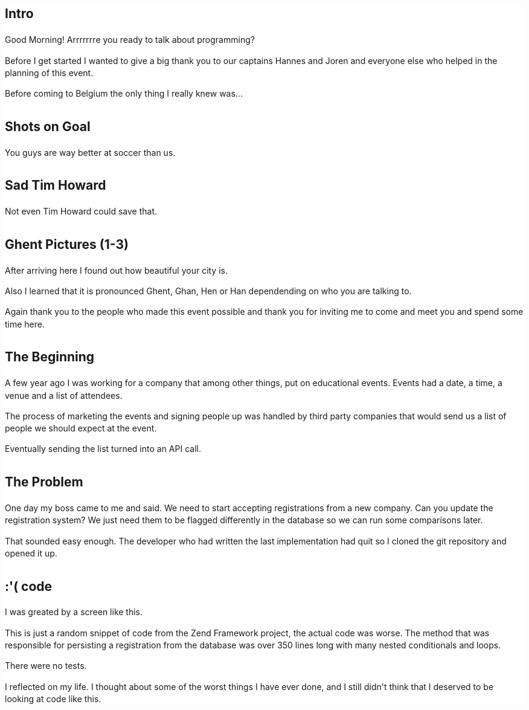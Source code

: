 ## Intro
Good Morning! Arrrrrrre you ready to talk about programming?

Before I get started I wanted to give a big thank you to our captains Hannes and Joren and everyone else who helped in the planning of this event.

Before coming to Belgium the only thing I really knew was...

## Shots on Goal
You guys are way better at soccer than us.

## Sad Tim Howard
Not even Tim Howard could save that.

## Ghent Pictures (1-3)
After arriving here I found out how beautiful your city is.

Also I learned that it is pronounced Ghent, Ghan, Hen or Han dependending on who you are talking to.

Again thank you to the people who made this event possible and thank you for inviting me to come and meet you and spend some time here.

## The Beginning
A few year ago I was working for a company that among other things, put on educational events. Events had a date, a time, a venue and a list of attendees.

The process of marketing the events and signing people up was handled by third party companies that would send us a list of people we should expect at the event.

Eventually sending the list turned into an API call.

## The Problem
One day my boss came to me and said. We need to start accepting registrations from a new company. Can you update the registration system? We just need them to be flagged differently in the database so we can run some comparisons later.

That sounded easy enough. The developer who had written the last implementation had quit so I cloned the git repository and opened it up.

## :'( code
I was greated by a screen like this.

This is just a random snippet of code from the Zend Framework project, the actual code was worse. The method that was responsible for persisting a registration from the database was over 350 lines long with many nested conditionals and loops.

There were no tests.

I reflected on my life. I thought about some of the worst things I have ever done, and I still didn't think that I deserved to be looking at code like this.
